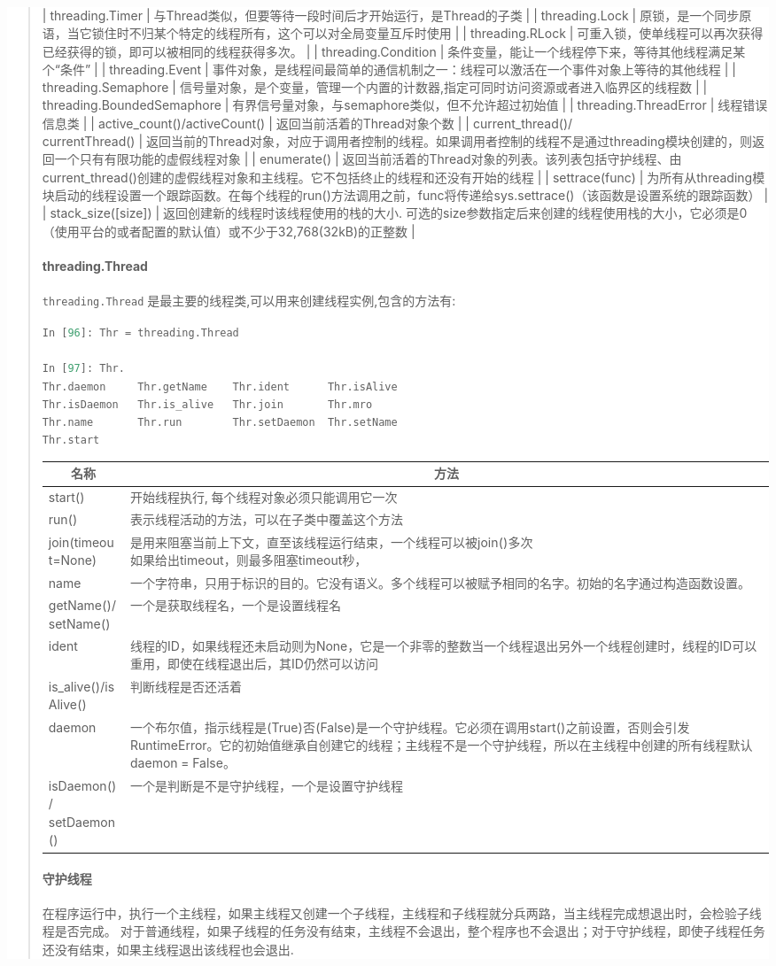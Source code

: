 > | threading.Timer                        | 与Thread类似，但要等待一段时间后才开始运行，是Thread的子类      |
> | threading.Lock                         | 原锁，是一个同步原语，当它锁住时不归某个特定的线程所有，这个可以对全局变量互斥时使用 |
> | threading.RLock                        | 可重入锁，使单线程可以再次获得已经获得的锁，即可以被相同的线程获得多次。     |
> | threading.Condition                    | 条件变量，能让一个线程停下来，等待其他线程满足某个“条件”            |
> | threading.Event                        | 事件对象，是线程间最简单的通信机制之一：线程可以激活在一个事件对象上等待的其他线程 |
> | threading.Semaphore                    | 信号量对象，是个变量，管理一个内置的计数器,指定可同时访问资源或者进入临界区的线程数 |
> | threading.BoundedSemaphore             | 有界信号量对象，与semaphore类似，但不允许超过初始值           |
> | threading.ThreadError                  | 线程错误信息类                                  |
> | active_count()/activeCount()           | 返回当前活着的Thread对象个数                        |
> | current_thread()/<br />currentThread() | 返回当前的Thread对象，对应于调用者控制的线程。如果调用者控制的线程不是通过threading模块创建的，则返回一个只有有限功能的虚假线程对象 |
> | enumerate()                            | 返回当前活着的Thread对象的列表。该列表包括守护线程、由current_thread()创建的虚假线程对象和主线程。它不包括终止的线程和还没有开始的线程 |
> | settrace(func)                         | 为所有从threading模块启动的线程设置一个跟踪函数。在每个线程的run()方法调用之前，func将传递给sys.settrace()（该函数是设置系统的跟踪函数） |
> | stack_size([size])                     | 返回创建新的线程时该线程使用的栈的大小. 可选的size参数指定后来创建的线程使用栈的大小，它必须是0（使用平台的或者配置的默认值）或不少于32,768(32kB)的正整数 |
>
> #### threading.Thread
>
> `threading.Thread` 是最主要的线程类,可以用来创建线程实例,包含的方法有:
>
> ```python
> In [96]: Thr = threading.Thread
>
> In [97]: Thr.
> Thr.daemon     Thr.getName    Thr.ident      Thr.isAlive   
> Thr.isDaemon   Thr.is_alive   Thr.join       Thr.mro        
> Thr.name       Thr.run        Thr.setDaemon  Thr.setName    
> Thr.start
> ```
>
> | 名称                           | 方法                                       |
> | ---------------------------- | ---------------------------------------- |
> | start()                      | 开始线程执行, 每个线程对象必须只能调用它一次                  |
> | run()                        | 表示线程活动的方法，可以在子类中覆盖这个方法                   |
> | join(timeout=None)           | 是用来阻塞当前上下文，直至该线程运行结束，一个线程可以被join()多次<br />如果给出timeout，则最多阻塞timeout秒， |
> | name                         | 一个字符串，只用于标识的目的。它没有语义。多个线程可以被赋予相同的名字。初始的名字通过构造函数设置。 |
> | getName()/setName()          | 一个是获取线程名，一个是设置线程名                        |
> | ident                        | 线程的ID，如果线程还未启动则为None，它是一个非零的整数当一个线程退出另外一个线程创建时，线程的ID可以重用，即使在线程退出后，其ID仍然可以访问 |
> | is_alive()/isAlive()         | 判断线程是否还活着                                |
> | daemon                       | 一个布尔值，指示线程是(True)否(False)是一个守护线程。它必须在调用start()之前设置，否则会引发RuntimeError。它的初始值继承自创建它的线程；主线程不是一个守护线程，所以在主线程中创建的所有线程默认daemon = False。 |
> | isDaemon()/<br />setDaemon() | 一个是判断是不是守护线程，一个是设置守护线程                   |
>
> #### 守护线程
>
> 在程序运行中，执行一个主线程，如果主线程又创建一个子线程，主线程和子线程就分兵两路，当主线程完成想退出时，会检验子线程是否完成。 对于普通线程，如果子线程的任务没有结束，主线程不会退出，整个程序也不会退出；对于守护线程，即使子线程任务还没有结束，如果主线程退出该线程也会退出.
